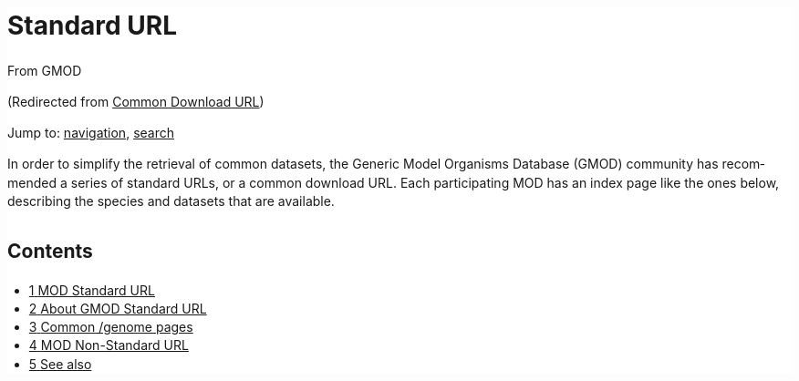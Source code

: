 <div id="mw-page-base" class="noprint">

</div>

<div id="mw-head-base" class="noprint">

</div>

<div id="content" class="mw-body" role="main">

<span id="top"></span>

<div id="mw-js-message" style="display:none;">

</div>



# <span dir="auto">Standard URL</span>

<div id="bodyContent">

<div id="siteSub">

From GMOD

</div>

<div id="contentSub">

(Redirected from [Common Download
URL](http://gmod.org/mediawiki/index.php?title=Common_Download_URL&redirect=no "Common Download URL"))

</div>

<div id="jump-to-nav" class="mw-jump">

Jump to: [navigation](#mw-navigation), [search](#p-search)

</div>

<div id="mw-content-text" class="mw-content-ltr" lang="en" dir="ltr">

In order to simplify the retrieval of common datasets, the Generic Model
Organisms Database (GMOD) community has recommended a series of standard
URLs, or a common download URL. Each participating MOD has an index page
like the ones below, describing the species and datasets that are
available.

<div id="toc" class="toc">

<div id="toctitle">

## Contents

</div>

- [<span class="tocnumber">1</span> <span class="toctext">MOD Standard
  URL</span>](#MOD_Standard_URL)
- [<span class="tocnumber">2</span> <span class="toctext">About GMOD
  Standard URL</span>](#About_GMOD_Standard_URL)
- [<span class="tocnumber">3</span> <span class="toctext">Common /genome
  pages</span>](#Common_.2Fgenome_pages)
- [<span class="tocnumber">4</span> <span class="toctext">MOD
  Non-Standard URL</span>](#MOD_Non-Standard_URL)
- [<span class="tocnumber">5</span> <span class="toctext">See
  also</span>](#See_also)
